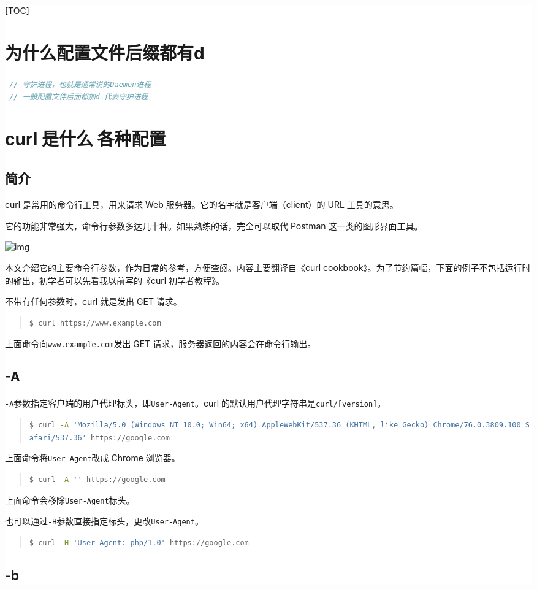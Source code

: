 [TOC]

# 为什么配置文件后缀都有d

```js
 // 守护进程，也就是通常说的Daemon进程
 // 一般配置文件后面都加d 代表守护进程
```

# curl 是什么 各种配置

## 简介

curl 是常用的命令行工具，用来请求 Web 服务器。它的名字就是客户端（client）的 URL 工具的意思。

它的功能非常强大，命令行参数多达几十种。如果熟练的话，完全可以取代 Postman 这一类的图形界面工具。

![img](https://www.wangbase.com/blogimg/asset/201909/bg2019090501.jpg)

本文介绍它的主要命令行参数，作为日常的参考，方便查阅。内容主要翻译自[《curl cookbook》](https://catonmat.net/cookbooks/curl)。为了节约篇幅，下面的例子不包括运行时的输出，初学者可以先看我以前写的[《curl 初学者教程》](http://www.ruanyifeng.com/blog/2011/09/curl.html)。

不带有任何参数时，curl 就是发出 GET 请求。

> ```bash
> $ curl https://www.example.com
> ```

上面命令向`www.example.com`发出 GET 请求，服务器返回的内容会在命令行输出。

## **-A**

`-A`参数指定客户端的用户代理标头，即`User-Agent`。curl 的默认用户代理字符串是`curl/[version]`。

> ```bash
> $ curl -A 'Mozilla/5.0 (Windows NT 10.0; Win64; x64) AppleWebKit/537.36 (KHTML, like Gecko) Chrome/76.0.3809.100 Safari/537.36' https://google.com
> ```

上面命令将`User-Agent`改成 Chrome 浏览器。

> ```bash
> $ curl -A '' https://google.com
> ```

上面命令会移除`User-Agent`标头。

也可以通过`-H`参数直接指定标头，更改`User-Agent`。

> ```bash
> $ curl -H 'User-Agent: php/1.0' https://google.com
> ```

## **-b**
